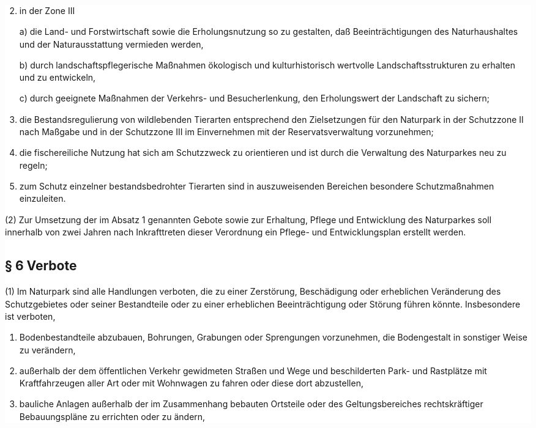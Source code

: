 2.  in der Zone III

    a)  die Land- und Forstwirtschaft sowie die Erholungsnutzung so zu
        gestalten, daß Beeinträchtigungen des Naturhaushaltes und der
        Naturausstattung vermieden werden,


    b)  durch landschaftspflegerische Maßnahmen ökologisch und
        kulturhistorisch wertvolle Landschaftsstrukturen zu erhalten und zu
        entwickeln,


    c)  durch geeignete Maßnahmen der Verkehrs- und Besucherlenkung, den
        Erholungswert der Landschaft zu sichern;





3.  die Bestandsregulierung von wildlebenden Tierarten entsprechend den
    Zielsetzungen für den Naturpark in der Schutzzone II nach Maßgabe und
    in der Schutzzone III im Einvernehmen mit der Reservatsverwaltung
    vorzunehmen;


4.  die fischereiliche Nutzung hat sich am Schutzzweck zu orientieren und
    ist durch die Verwaltung des Naturparkes neu zu regeln;


5.  zum Schutz einzelner bestandsbedrohter Tierarten sind in
    auszuweisenden Bereichen besondere Schutzmaßnahmen einzuleiten.




(2) Zur Umsetzung der im Absatz 1 genannten Gebote sowie zur
Erhaltung, Pflege und Entwicklung des Naturparkes soll innerhalb von
zwei Jahren nach Inkrafttreten dieser Verordnung ein Pflege- und
Entwicklungsplan erstellt werden.

## § 6 Verbote

(1) Im Naturpark sind alle Handlungen verboten, die zu einer
Zerstörung, Beschädigung oder erheblichen Veränderung des
Schutzgebietes oder seiner Bestandteile oder zu einer erheblichen
Beeinträchtigung oder Störung führen könnte. Insbesondere ist
verboten,

1.  Bodenbestandteile abzubauen, Bohrungen, Grabungen oder Sprengungen
    vorzunehmen, die Bodengestalt in sonstiger Weise zu verändern,


2.  außerhalb der dem öffentlichen Verkehr gewidmeten Straßen und Wege und
    beschilderten Park- und Rastplätze mit Kraftfahrzeugen aller Art oder
    mit Wohnwagen zu fahren oder diese dort abzustellen,


3.  bauliche Anlagen außerhalb der im Zusammenhang bebauten Ortsteile oder
    des Geltungsbereiches rechtskräftiger Bebauungspläne zu errichten oder
    zu ändern,


